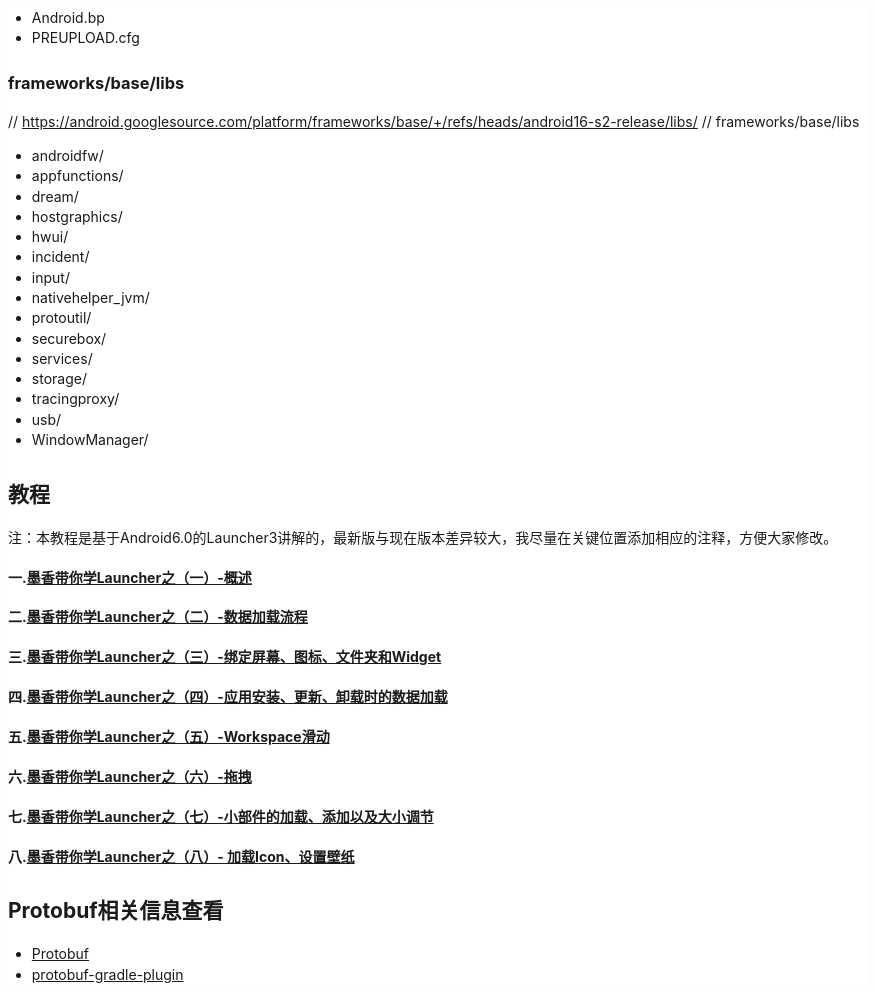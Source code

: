 * Android.bp
* PREUPLOAD.cfg


### frameworks/base/libs
// https://android.googlesource.com/platform/frameworks/base/+/refs/heads/android16-s2-release/libs/
// frameworks/base/libs
* androidfw/
* appfunctions/
* dream/
* hostgraphics/
* hwui/
* incident/
* input/
* nativehelper_jvm/
* protoutil/
* securebox/
* services/
* storage/
* tracingproxy/
* usb/
* WindowManager/

## 教程
注：本教程是基于Android6.0的Launcher3讲解的，最新版与现在版本差异较大，我尽量在关键位置添加相应的注释，方便大家修改。
#### 一.[墨香带你学Launcher之（一）-概述](http://www.codemx.cn/2016/07/30/Launcher01/)

#### 二.[墨香带你学Launcher之（二）-数据加载流程](http://www.codemx.cn/2016/08/05/Launcher02/)

#### 三.[墨香带你学Launcher之（三）-绑定屏幕、图标、文件夹和Widget](http://www.codemx.cn/2016/08/14/Launcher03/)

#### 四.[墨香带你学Launcher之（四）-应用安装、更新、卸载时的数据加载](http://www.codemx.cn/2016/08/21/Launcher04/)

#### 五.[墨香带你学Launcher之（五）-Workspace滑动](http://www.codemx.cn/2016/10/16/Launcher05/)

#### 六.[墨香带你学Launcher之（六）-拖拽](http://www.codemx.cn/2016/11/21/Launcher06/)

#### 七.[墨香带你学Launcher之（七）-小部件的加载、添加以及大小调节](http://www.codemx.cn/2016/12/18/Launcher07/)

#### 八.[墨香带你学Launcher之（八）- 加载Icon、设置壁纸](http://www.codemx.cn/2017/05/19/Launcher08/)

## Protobuf相关信息查看
* [Protobuf](https://github.com/protocolbuffers/protobuf)
* [protobuf-gradle-plugin](https://github.com/google/protobuf-gradle-plugin)
